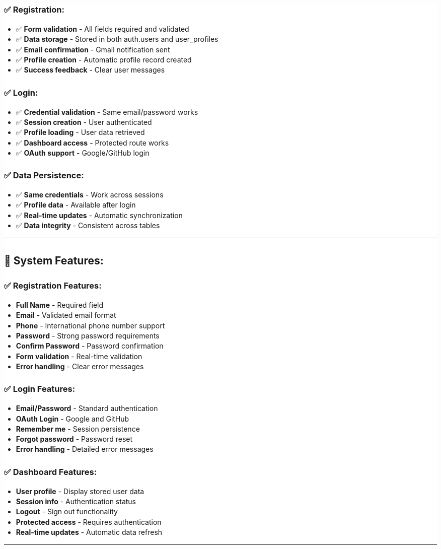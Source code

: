 ### **✅ Registration:**
- ✅ **Form validation** - All fields required and validated
- ✅ **Data storage** - Stored in both auth.users and user_profiles
- ✅ **Email confirmation** - Gmail notification sent
- ✅ **Profile creation** - Automatic profile record created
- ✅ **Success feedback** - Clear user messages

### **✅ Login:**
- ✅ **Credential validation** - Same email/password works
- ✅ **Session creation** - User authenticated
- ✅ **Profile loading** - User data retrieved
- ✅ **Dashboard access** - Protected route works
- ✅ **OAuth support** - Google/GitHub login

### **✅ Data Persistence:**
- ✅ **Same credentials** - Work across sessions
- ✅ **Profile data** - Available after login
- ✅ **Real-time updates** - Automatic synchronization
- ✅ **Data integrity** - Consistent across tables

---

## 🔧 **System Features:**

### **✅ Registration Features:**
- **Full Name** - Required field
- **Email** - Validated email format
- **Phone** - International phone number support
- **Password** - Strong password requirements
- **Confirm Password** - Password confirmation
- **Form validation** - Real-time validation
- **Error handling** - Clear error messages

### **✅ Login Features:**
- **Email/Password** - Standard authentication
- **OAuth Login** - Google and GitHub
- **Remember me** - Session persistence
- **Forgot password** - Password reset
- **Error handling** - Detailed error messages

### **✅ Dashboard Features:**
- **User profile** - Display stored user data
- **Session info** - Authentication status
- **Logout** - Sign out functionality
- **Protected access** - Requires authentication
- **Real-time updates** - Automatic data refresh

---
